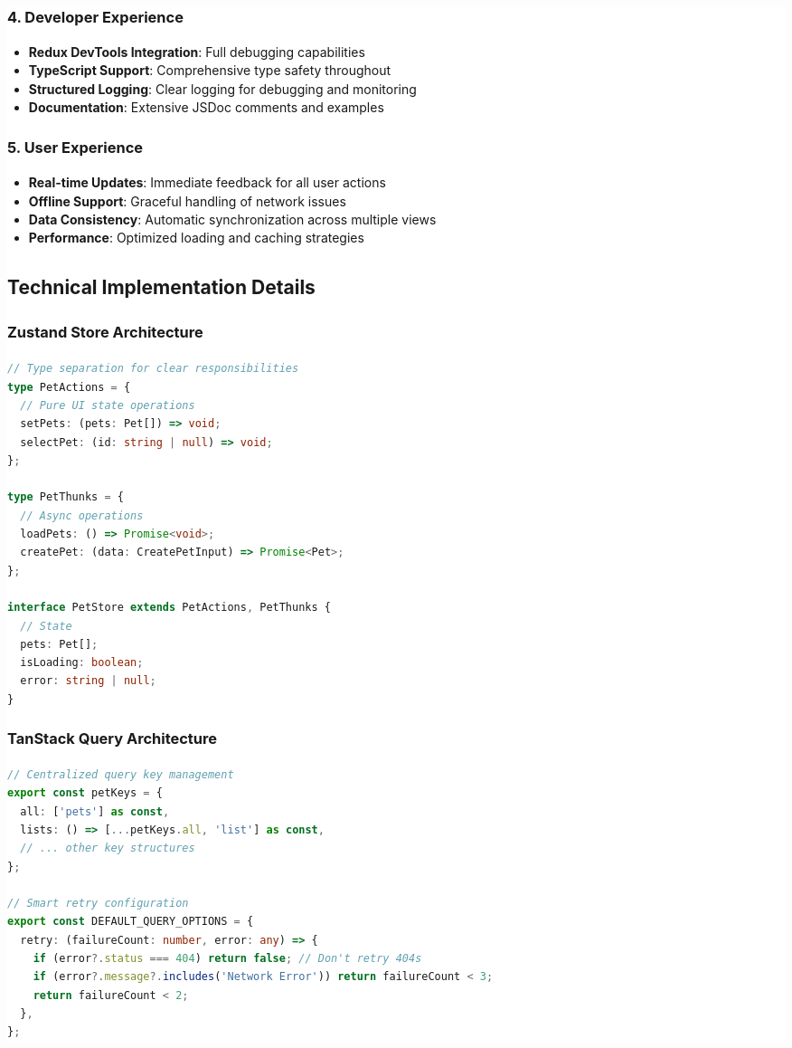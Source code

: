 ### 4. Developer Experience
- **Redux DevTools Integration**: Full debugging capabilities
- **TypeScript Support**: Comprehensive type safety throughout
- **Structured Logging**: Clear logging for debugging and monitoring
- **Documentation**: Extensive JSDoc comments and examples

### 5. User Experience
- **Real-time Updates**: Immediate feedback for all user actions
- **Offline Support**: Graceful handling of network issues
- **Data Consistency**: Automatic synchronization across multiple views
- **Performance**: Optimized loading and caching strategies

## Technical Implementation Details

### Zustand Store Architecture
```typescript
// Type separation for clear responsibilities
type PetActions = {
  // Pure UI state operations
  setPets: (pets: Pet[]) => void;
  selectPet: (id: string | null) => void;
};

type PetThunks = {
  // Async operations
  loadPets: () => Promise<void>;
  createPet: (data: CreatePetInput) => Promise<Pet>;
};

interface PetStore extends PetActions, PetThunks {
  // State
  pets: Pet[];
  isLoading: boolean;
  error: string | null;
}
```

### TanStack Query Architecture
```typescript
// Centralized query key management
export const petKeys = {
  all: ['pets'] as const,
  lists: () => [...petKeys.all, 'list'] as const,
  // ... other key structures
};

// Smart retry configuration
export const DEFAULT_QUERY_OPTIONS = {
  retry: (failureCount: number, error: any) => {
    if (error?.status === 404) return false; // Don't retry 404s
    if (error?.message?.includes('Network Error')) return failureCount < 3;
    return failureCount < 2;
  },
};
```

